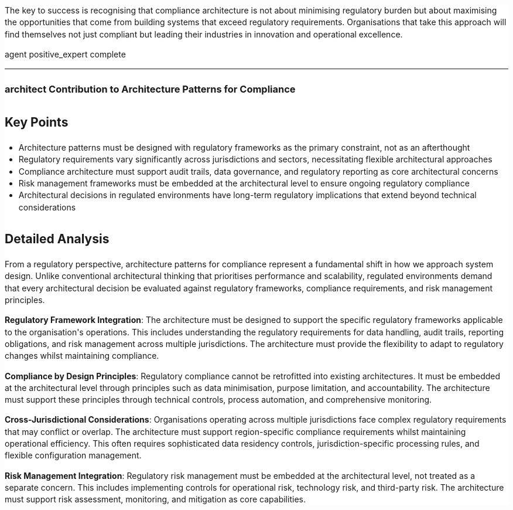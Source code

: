 The key to success is recognising that compliance architecture is not about minimising regulatory burden but about maximising the opportunities that come from building systems that exceed regulatory requirements. Organisations that take this approach will find themselves not just compliant but leading their industries in innovation and operational excellence.

agent positive_expert complete

---

### architect Contribution to Architecture Patterns for Compliance

## Key Points
- Architecture patterns must be designed with regulatory frameworks as the primary constraint, not as an afterthought
- Regulatory requirements vary significantly across jurisdictions and sectors, necessitating flexible architectural approaches
- Compliance architecture must support audit trails, data governance, and regulatory reporting as core architectural concerns
- Risk management frameworks must be embedded at the architectural level to ensure ongoing regulatory compliance
- Architectural decisions in regulated environments have long-term regulatory implications that extend beyond technical considerations

## Detailed Analysis

From a regulatory perspective, architecture patterns for compliance represent a fundamental shift in how we approach system design. Unlike conventional architectural thinking that prioritises performance and scalability, regulated environments demand that every architectural decision be evaluated against regulatory frameworks, compliance requirements, and risk management principles.

**Regulatory Framework Integration**: The architecture must be designed to support the specific regulatory frameworks applicable to the organisation's operations. This includes understanding the regulatory requirements for data handling, audit trails, reporting obligations, and risk management across multiple jurisdictions. The architecture must provide the flexibility to adapt to regulatory changes whilst maintaining compliance.

**Compliance by Design Principles**: Regulatory compliance cannot be retrofitted into existing architectures. It must be embedded at the architectural level through principles such as data minimisation, purpose limitation, and accountability. The architecture must support these principles through technical controls, process automation, and comprehensive monitoring.

**Cross-Jurisdictional Considerations**: Organisations operating across multiple jurisdictions face complex regulatory requirements that may conflict or overlap. The architecture must support region-specific compliance requirements whilst maintaining operational efficiency. This often requires sophisticated data residency controls, jurisdiction-specific processing rules, and flexible configuration management.

**Risk Management Integration**: Regulatory risk management must be embedded at the architectural level, not treated as a separate concern. This includes implementing controls for operational risk, technology risk, and third-party risk. The architecture must support risk assessment, monitoring, and mitigation as core capabilities.
